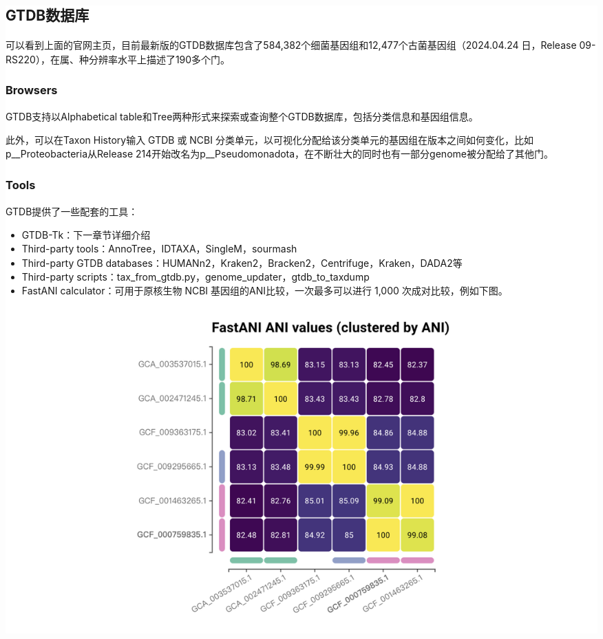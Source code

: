 ## GTDB数据库

可以看到上面的官网主页，目前最新版的GTDB数据库包含了584,382个细菌基因组和12,477个古菌基因组（2024.04.24
日，Release 09-RS220），在属、种分辨率水平上描述了190多个门。

### Browsers

GTDB支持以Alphabetical
table和Tree两种形式来探索或查询整个GTDB数据库，包括分类信息和基因组信息。

此外，可以在Taxon History输入 GTDB 或 NCBI
分类单元，以可视化分配给该分类单元的基因组在版本之间如何变化，比如p\_\_Proteobacteria从Release
214开始改名为p\_\_Pseudomonadota，在不断壮大的同时也有一部分genome被分配给了其他门。

### Tools

GTDB提供了一些配套的工具：

- GTDB-Tk：下一章节详细介绍
- Third-party tools：AnnoTree，IDTAXA，SingleM，sourmash
- Third-party GTDB
  databases：HUMANn2，Kraken2，Bracken2，Centrifuge，Kraken，DADA2等
- Third-party
  scripts：tax_from_gtdb.py，genome_updater，gtdb_to_taxdump
- FastANI calculator：可用于原核生物 NCBI
  基因组的ANI比较，一次最多可以进行 1,000 次成对比较，例如下图。

<img src="images/ani.png" title=""/>
